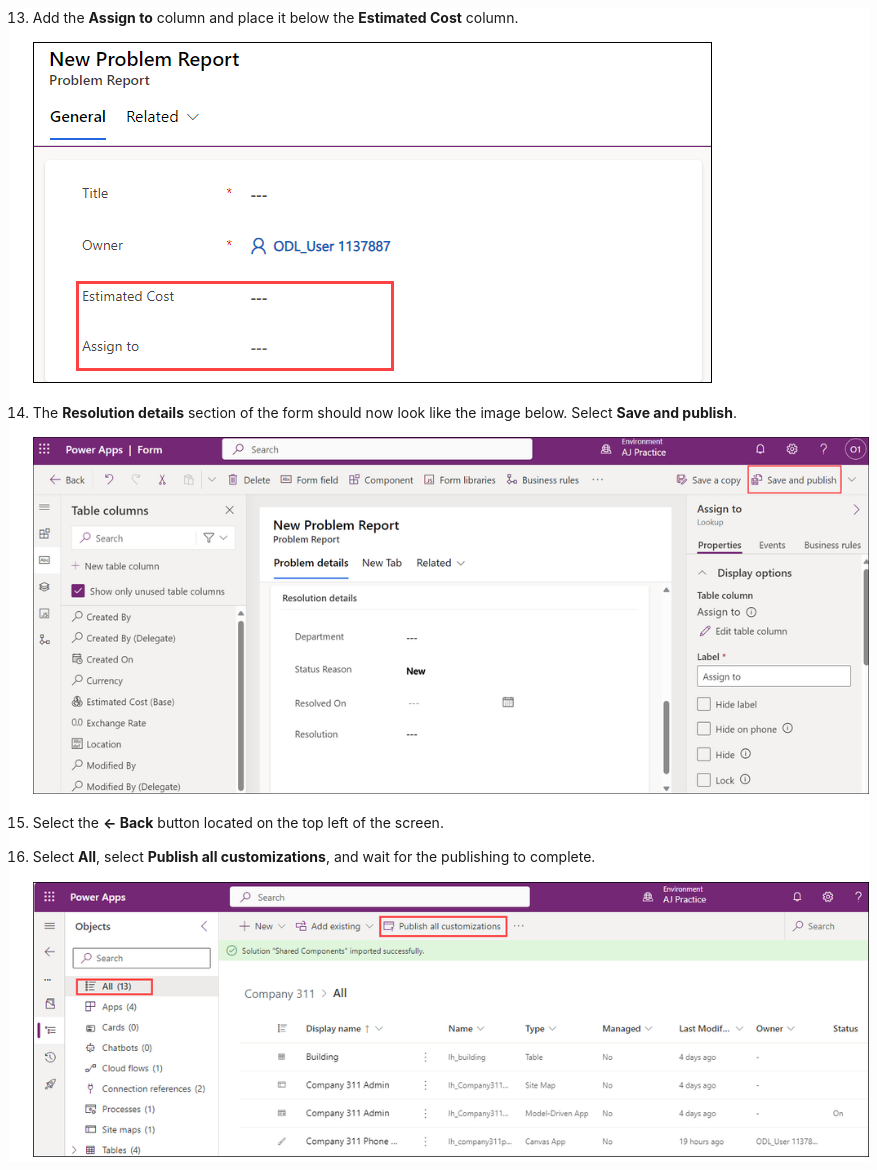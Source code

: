 13. Add the **Assign to** column and place it below the **Estimated Cost** column.

    ![A Screenshot with an arrow pointing to the app launcher and a border around outlook](04/media/TASK1(5).png)

15. The **Resolution details** section of the form should now look like the image below. Select **Save and publish**.

    ![A Screenshot with an arrow pointing to the app launcher and a border around outlook](06/media/resolutiondetails.png)

16. Select the **← Back** button located on the top left of the screen.

17. Select **All**, select **Publish all customizations**, and wait for the publishing to complete.

    ![A Screenshot with an arrow pointing to the app launcher and a border around outlook](04/media/task1(6).png)
